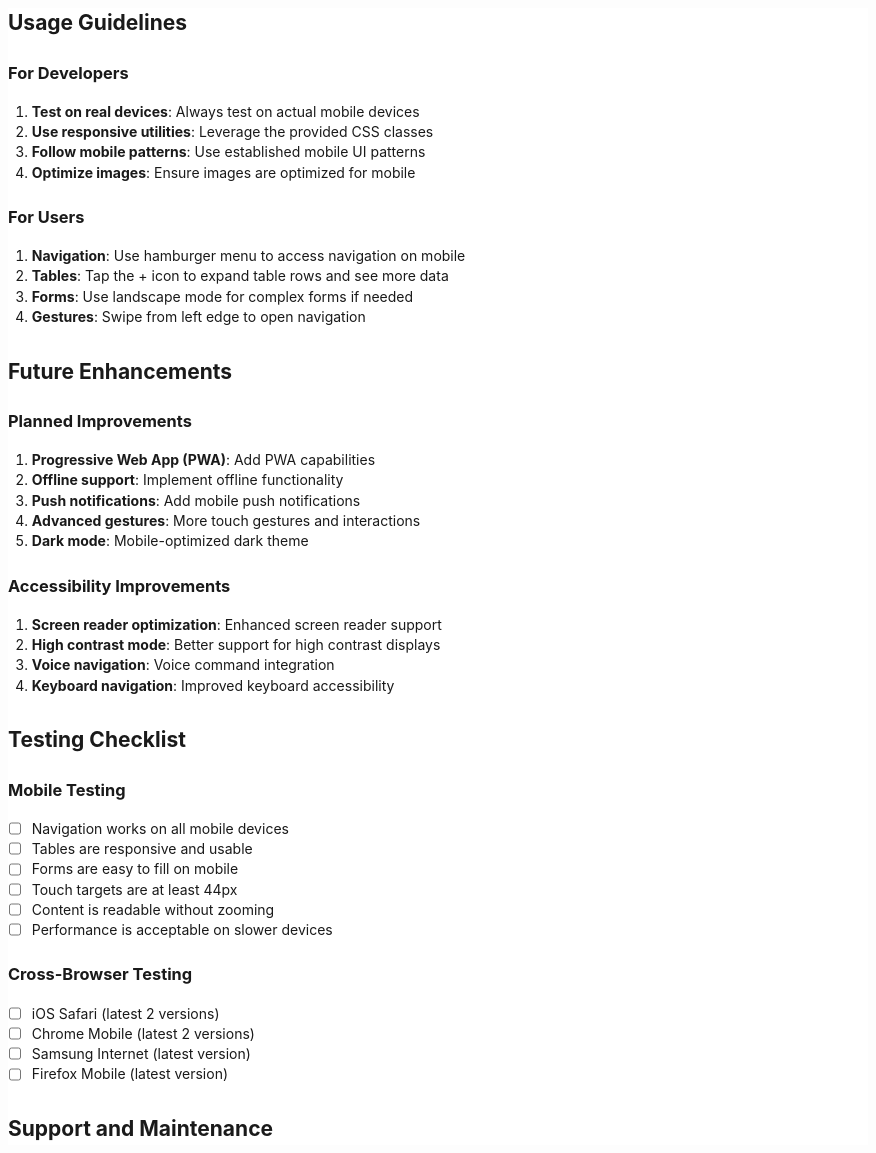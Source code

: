 ## Usage Guidelines

### For Developers
1. **Test on real devices**: Always test on actual mobile devices
2. **Use responsive utilities**: Leverage the provided CSS classes
3. **Follow mobile patterns**: Use established mobile UI patterns
4. **Optimize images**: Ensure images are optimized for mobile

### For Users
1. **Navigation**: Use hamburger menu to access navigation on mobile
2. **Tables**: Tap the + icon to expand table rows and see more data
3. **Forms**: Use landscape mode for complex forms if needed
4. **Gestures**: Swipe from left edge to open navigation

## Future Enhancements

### Planned Improvements
1. **Progressive Web App (PWA)**: Add PWA capabilities
2. **Offline support**: Implement offline functionality
3. **Push notifications**: Add mobile push notifications
4. **Advanced gestures**: More touch gestures and interactions
5. **Dark mode**: Mobile-optimized dark theme

### Accessibility Improvements
1. **Screen reader optimization**: Enhanced screen reader support
2. **High contrast mode**: Better support for high contrast displays
3. **Voice navigation**: Voice command integration
4. **Keyboard navigation**: Improved keyboard accessibility

## Testing Checklist

### Mobile Testing
- [ ] Navigation works on all mobile devices
- [ ] Tables are responsive and usable
- [ ] Forms are easy to fill on mobile
- [ ] Touch targets are at least 44px
- [ ] Content is readable without zooming
- [ ] Performance is acceptable on slower devices

### Cross-Browser Testing
- [ ] iOS Safari (latest 2 versions)
- [ ] Chrome Mobile (latest 2 versions)
- [ ] Samsung Internet (latest version)
- [ ] Firefox Mobile (latest version)

## Support and Maintenance
